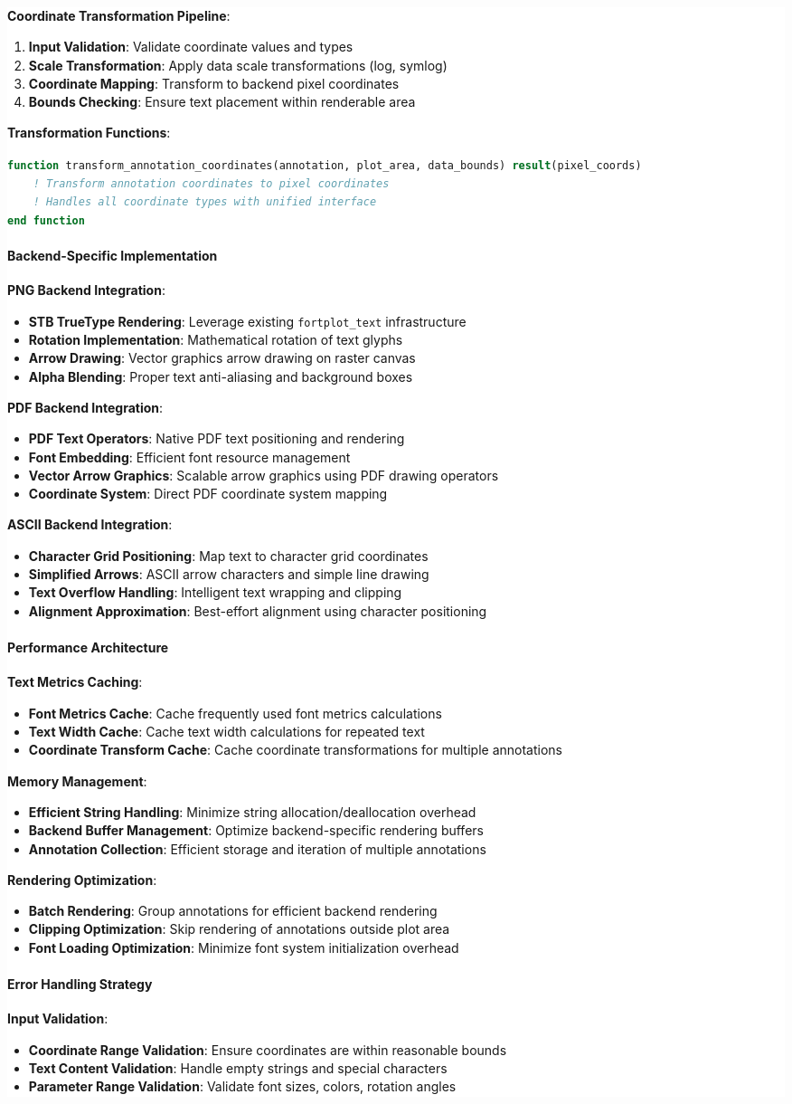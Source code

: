 **Coordinate Transformation Pipeline**:
1. **Input Validation**: Validate coordinate values and types
2. **Scale Transformation**: Apply data scale transformations (log, symlog)
3. **Coordinate Mapping**: Transform to backend pixel coordinates
4. **Bounds Checking**: Ensure text placement within renderable area

**Transformation Functions**:
```fortran
function transform_annotation_coordinates(annotation, plot_area, data_bounds) result(pixel_coords)
    ! Transform annotation coordinates to pixel coordinates
    ! Handles all coordinate types with unified interface
end function
```

#### Backend-Specific Implementation

**PNG Backend Integration**:
- **STB TrueType Rendering**: Leverage existing `fortplot_text` infrastructure
- **Rotation Implementation**: Mathematical rotation of text glyphs
- **Arrow Drawing**: Vector graphics arrow drawing on raster canvas
- **Alpha Blending**: Proper text anti-aliasing and background boxes

**PDF Backend Integration**:
- **PDF Text Operators**: Native PDF text positioning and rendering
- **Font Embedding**: Efficient font resource management
- **Vector Arrow Graphics**: Scalable arrow graphics using PDF drawing operators
- **Coordinate System**: Direct PDF coordinate system mapping

**ASCII Backend Integration**:
- **Character Grid Positioning**: Map text to character grid coordinates
- **Simplified Arrows**: ASCII arrow characters and simple line drawing
- **Text Overflow Handling**: Intelligent text wrapping and clipping
- **Alignment Approximation**: Best-effort alignment using character positioning

#### Performance Architecture

**Text Metrics Caching**:
- **Font Metrics Cache**: Cache frequently used font metrics calculations
- **Text Width Cache**: Cache text width calculations for repeated text
- **Coordinate Transform Cache**: Cache coordinate transformations for multiple annotations

**Memory Management**:
- **Efficient String Handling**: Minimize string allocation/deallocation overhead
- **Backend Buffer Management**: Optimize backend-specific rendering buffers
- **Annotation Collection**: Efficient storage and iteration of multiple annotations

**Rendering Optimization**:
- **Batch Rendering**: Group annotations for efficient backend rendering
- **Clipping Optimization**: Skip rendering of annotations outside plot area
- **Font Loading Optimization**: Minimize font system initialization overhead

#### Error Handling Strategy

**Input Validation**:
- **Coordinate Range Validation**: Ensure coordinates are within reasonable bounds
- **Text Content Validation**: Handle empty strings and special characters
- **Parameter Range Validation**: Validate font sizes, colors, rotation angles
